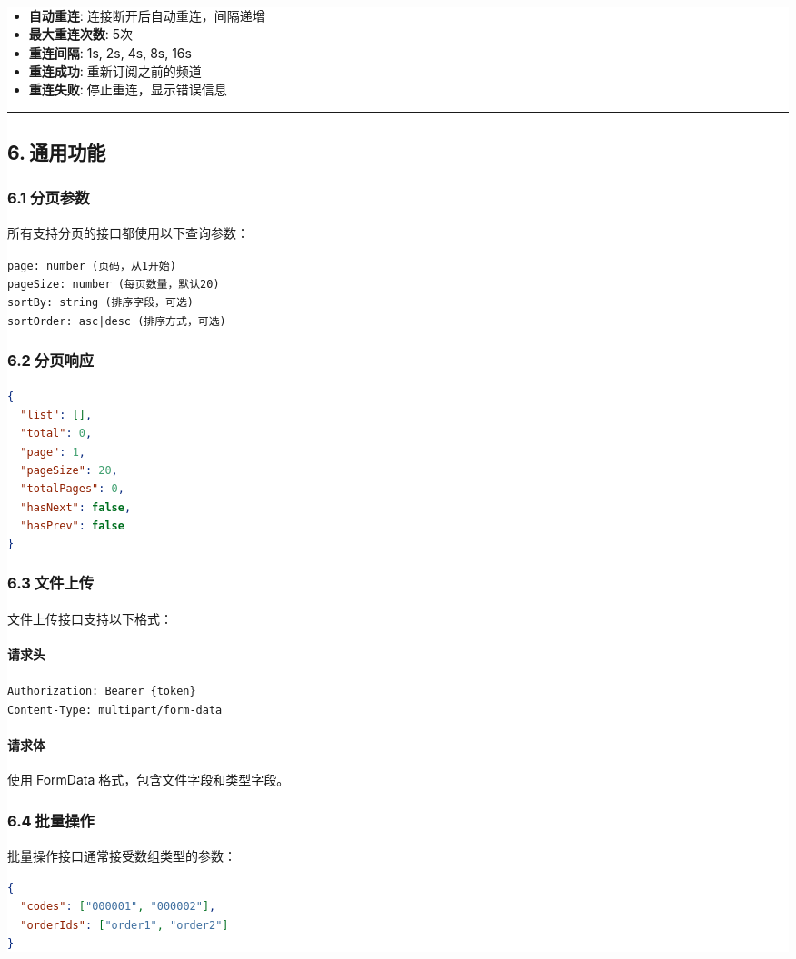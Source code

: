 - **自动重连**: 连接断开后自动重连，间隔递增
- **最大重连次数**: 5次
- **重连间隔**: 1s, 2s, 4s, 8s, 16s
- **重连成功**: 重新订阅之前的频道
- **重连失败**: 停止重连，显示错误信息

---

## 6. 通用功能

### 6.1 分页参数

所有支持分页的接口都使用以下查询参数：

```
page: number (页码，从1开始)
pageSize: number (每页数量，默认20)
sortBy: string (排序字段，可选)
sortOrder: asc|desc (排序方式，可选)
```

### 6.2 分页响应

```json
{
  "list": [],
  "total": 0,
  "page": 1,
  "pageSize": 20,
  "totalPages": 0,
  "hasNext": false,
  "hasPrev": false
}
```

### 6.3 文件上传

文件上传接口支持以下格式：

#### 请求头
```
Authorization: Bearer {token}
Content-Type: multipart/form-data
```

#### 请求体
使用 FormData 格式，包含文件字段和类型字段。

### 6.4 批量操作

批量操作接口通常接受数组类型的参数：

```json
{
  "codes": ["000001", "000002"],
  "orderIds": ["order1", "order2"]
}
```
